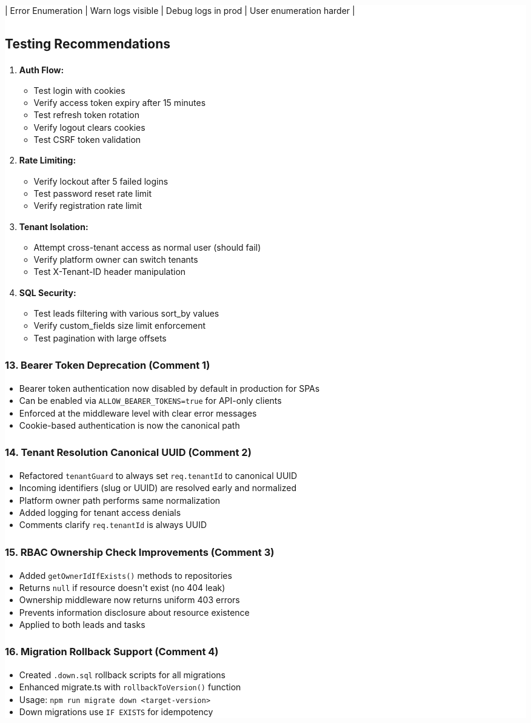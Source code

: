 | Error Enumeration | Warn logs visible | Debug logs in prod | User enumeration harder |

## Testing Recommendations

1. **Auth Flow:**
   - Test login with cookies
   - Verify access token expiry after 15 minutes
   - Test refresh token rotation
   - Verify logout clears cookies
   - Test CSRF token validation

2. **Rate Limiting:**
   - Verify lockout after 5 failed logins
   - Test password reset rate limit
   - Verify registration rate limit

3. **Tenant Isolation:**
   - Attempt cross-tenant access as normal user (should fail)
   - Verify platform owner can switch tenants
   - Test X-Tenant-ID header manipulation

4. **SQL Security:**
   - Test leads filtering with various sort_by values
   - Verify custom_fields size limit enforcement
   - Test pagination with large offsets

### 13. Bearer Token Deprecation (Comment 1)

- Bearer token authentication now disabled by default in production for SPAs
- Can be enabled via `ALLOW_BEARER_TOKENS=true` for API-only clients
- Enforced at the middleware level with clear error messages
- Cookie-based authentication is now the canonical path

### 14. Tenant Resolution Canonical UUID (Comment 2)

- Refactored `tenantGuard` to always set `req.tenantId` to canonical UUID
- Incoming identifiers (slug or UUID) are resolved early and normalized
- Platform owner path performs same normalization
- Added logging for tenant access denials
- Comments clarify `req.tenantId` is always UUID

### 15. RBAC Ownership Check Improvements (Comment 3)

- Added `getOwnerIdIfExists()` methods to repositories
- Returns `null` if resource doesn't exist (no 404 leak)
- Ownership middleware now returns uniform 403 errors
- Prevents information disclosure about resource existence
- Applied to both leads and tasks

### 16. Migration Rollback Support (Comment 4)

- Created `.down.sql` rollback scripts for all migrations
- Enhanced migrate.ts with `rollbackToVersion()` function
- Usage: `npm run migrate down <target-version>`
- Down migrations use `IF EXISTS` for idempotency
